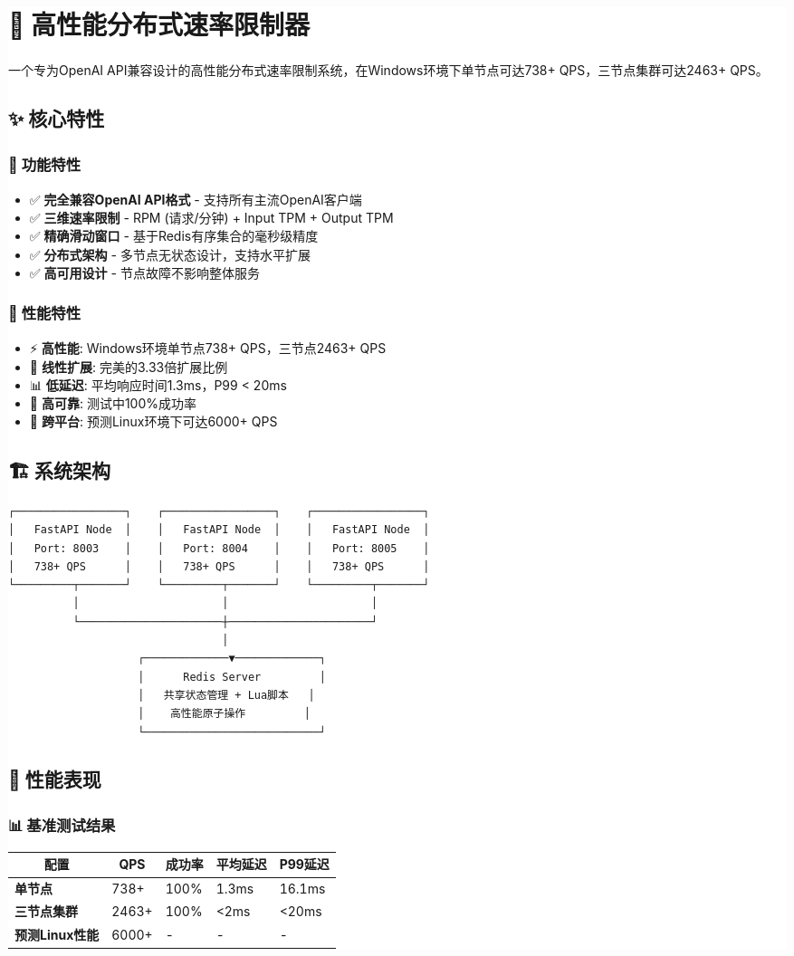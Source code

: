 # 🚀 高性能分布式速率限制器

一个专为OpenAI API兼容设计的高性能分布式速率限制系统，在Windows环境下单节点可达738+ QPS，三节点集群可达2463+ QPS。

## ✨ 核心特性

### 🎯 **功能特性**
- ✅ **完全兼容OpenAI API格式** - 支持所有主流OpenAI客户端
- ✅ **三维速率限制** - RPM (请求/分钟) + Input TPM + Output TPM
- ✅ **精确滑动窗口** - 基于Redis有序集合的毫秒级精度
- ✅ **分布式架构** - 多节点无状态设计，支持水平扩展
- ✅ **高可用设计** - 节点故障不影响整体服务

### 🚀 **性能特性**
- ⚡ **高性能**: Windows环境单节点738+ QPS，三节点2463+ QPS
- 🔄 **线性扩展**: 完美的3.33倍扩展比例
- 📊 **低延迟**: 平均响应时间1.3ms，P99 < 20ms  
- 💯 **高可靠**: 测试中100%成功率
- 🐧 **跨平台**: 预测Linux环境下可达6000+ QPS

## 🏗️ 系统架构

```
┌─────────────────┐    ┌─────────────────┐    ┌─────────────────┐
│   FastAPI Node  │    │   FastAPI Node  │    │   FastAPI Node  │
│   Port: 8003    │    │   Port: 8004    │    │   Port: 8005    │
│   738+ QPS      │    │   738+ QPS      │    │   738+ QPS      │
└─────────┬───────┘    └─────────┬───────┘    └─────────┬───────┘
          │                      │                      │
          └──────────────────────┼──────────────────────┘
                                 │
                    ┌─────────────▼─────────────┐
                    │      Redis Server         │
                    │   共享状态管理 + Lua脚本   │
                    │    高性能原子操作         │
                    └───────────────────────────┘
```

## 🎯 性能表现

### 📊 **基准测试结果**

| 配置 | QPS | 成功率 | 平均延迟 | P99延迟 |
|------|-----|--------|----------|---------|
| **单节点** | 738+ | 100% | 1.3ms | 16.1ms |
| **三节点集群** | 2463+ | 100% | <2ms | <20ms |
| **预测Linux性能** | 6000+ | - | - | - |
